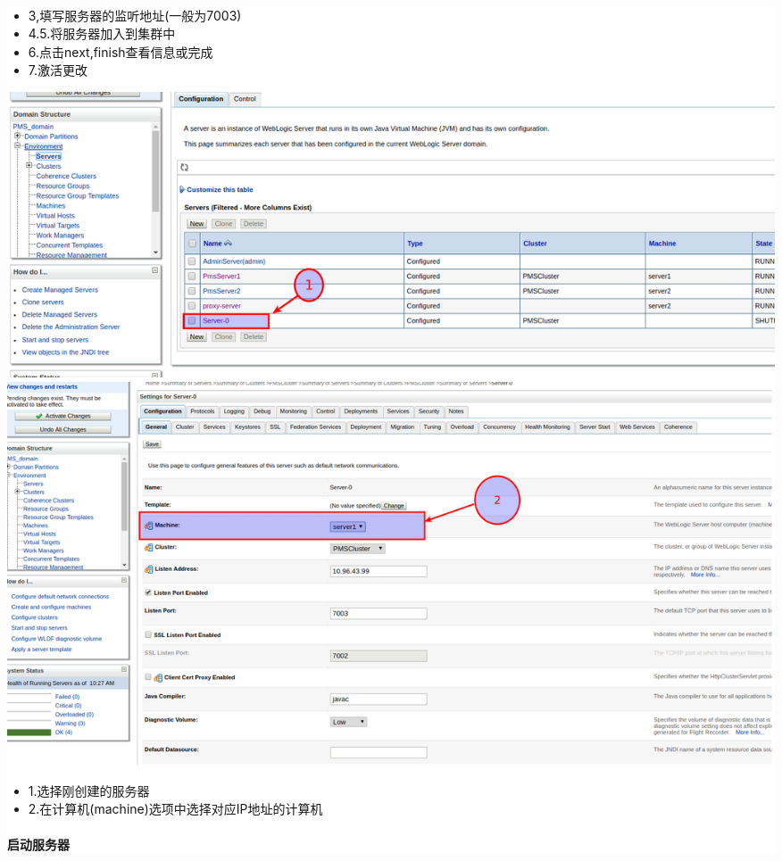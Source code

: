 * 3,填写服务器的监听地址(一般为7003)
* 4.5.将服务器加入到集群中
* 6.点击next,finish查看信息或完成
* 7.激活更改

![weblogic32](./weblogic32.png)
![weblogic33](./weblogic33.png)
* 1.选择刚创建的服务器
* 2.在计算机(machine)选项中选择对应IP地址的计算机

#### 启动服务器